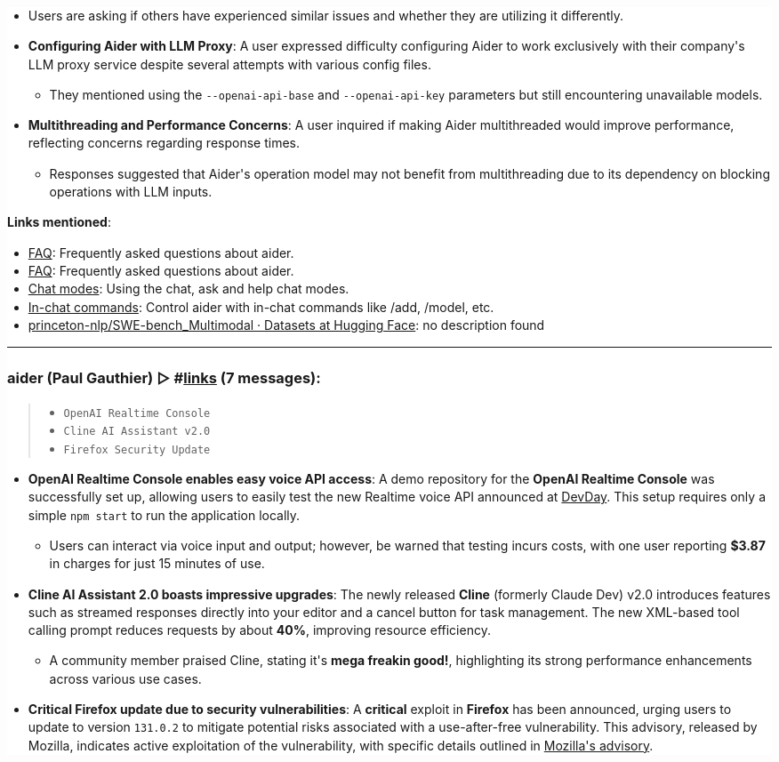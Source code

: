   - Users are asking if others have experienced similar issues and whether they are utilizing it differently.
- **Configuring Aider with LLM Proxy**: A user expressed difficulty configuring Aider to work exclusively with their company's LLM proxy service despite several attempts with various config files.
  
  - They mentioned using the `--openai-api-base` and `--openai-api-key` parameters but still encountering unavailable models.
- **Multithreading and Performance Concerns**: A user inquired if making Aider multithreaded would improve performance, reflecting concerns regarding response times.
  
  - Responses suggested that Aider's operation model may not benefit from multithreading due to its dependency on blocking operations with LLM inputs.

**Links mentioned**:

- [FAQ](https://aider.chat/docs/faq.html#how-can-i-add-all-the-files-to-the-chat): Frequently asked questions about aider.
- [FAQ](https://aider.chat/docs/faq.html#can-i-use-aider-with-multiple-git-repos-at-once): Frequently asked questions about aider.
- [Chat modes](https://aider.chat/docs/usage/modes.html#architect-mode-and-the-editor-model): Using the chat, ask and help chat modes.
- [In-chat commands](https://aider.chat/docs/usage/commands.html#keybindings): Control aider with in-chat commands like /add, /model, etc.
- [princeton-nlp/SWE-bench_Multimodal · Datasets at Hugging Face](https://huggingface.co/datasets/princeton-nlp/SWE-bench_Multimodal): no description found

---

### **aider (Paul Gauthier) ▷ #**[**links**](https://discord.com/channels/1131200896827654144/1268910919057149974/1293300204375773326) (7 messages):

> - `OpenAI Realtime Console`
> - `Cline AI Assistant v2.0`
> - `Firefox Security Update`

- **OpenAI Realtime Console enables easy voice API access**: A demo repository for the **OpenAI Realtime Console** was successfully set up, allowing users to easily test the new Realtime voice API announced at [DevDay](https://simonwillison.net/2024/Oct/2/not-digital-god/#gpt-4o-audio-via-the-new-websocket-realtime-api). This setup requires only a simple `npm start` to run the application locally.
  
  - Users can interact via voice input and output; however, be warned that testing incurs costs, with one user reporting **$3.87** in charges for just 15 minutes of use.
- **Cline AI Assistant 2.0 boasts impressive upgrades**: The newly released **Cline** (formerly Claude Dev) v2.0 introduces features such as streamed responses directly into your editor and a cancel button for task management. The new XML-based tool calling prompt reduces requests by about **40%**, improving resource efficiency.
  
  - A community member praised Cline, stating it's **mega freakin good!**, highlighting its strong performance enhancements across various use cases.
- **Critical Firefox update due to security vulnerabilities**: A **critical** exploit in **Firefox** has been announced, urging users to update to version `131.0.2` to mitigate potential risks associated with a use-after-free vulnerability. This advisory, released by Mozilla, indicates active exploitation of the vulnerability, with specific details outlined in [Mozilla's advisory](https://www.mozilla.org/en-US/security/advisories/mfsa2024-51/).
  